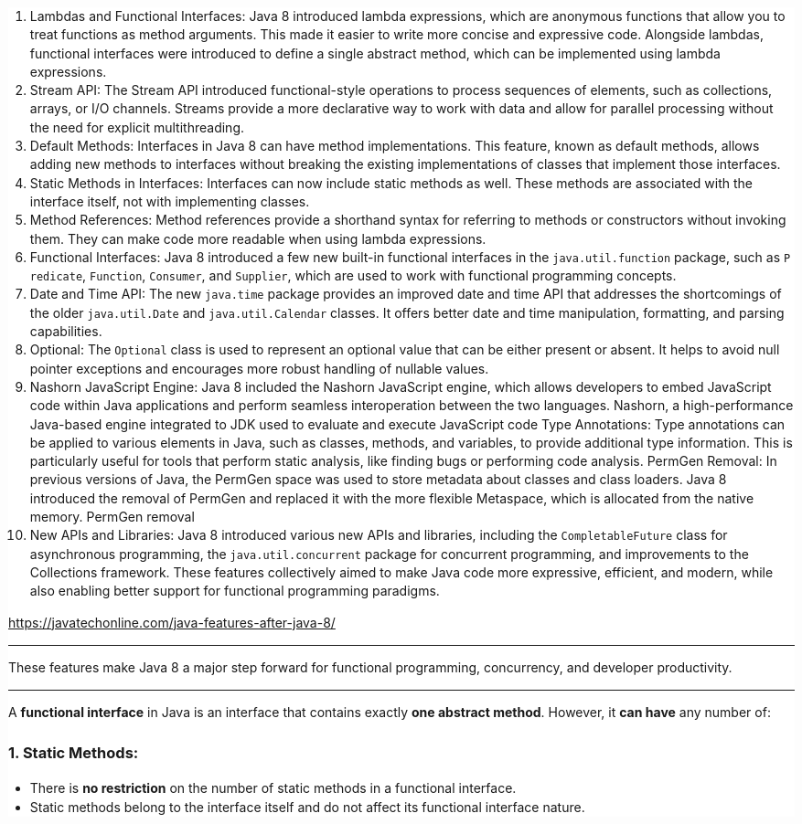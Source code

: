 1. Lambdas and Functional Interfaces: Java 8 introduced lambda expressions, which are anonymous functions that allow you to treat functions as method arguments. This made it easier to write more concise and expressive code. Alongside lambdas, functional interfaces were introduced to define a single abstract method, which can be implemented using lambda expressions.
2. Stream API: The Stream API introduced functional-style operations to process sequences of elements, such as collections, arrays, or I/O channels. Streams provide a more declarative way to work with data and allow for parallel processing without the need for explicit multithreading.
3. Default Methods: Interfaces in Java 8 can have method implementations. This feature, known as default methods, allows adding new methods to interfaces without breaking the existing implementations of classes that implement those interfaces.
4. Static Methods in Interfaces: Interfaces can now include static methods as well. These methods are associated with the interface itself, not with implementing classes.
5. Method References: Method references provide a shorthand syntax for referring to methods or constructors without invoking them. They can make code more readable when using lambda expressions.
6. Functional Interfaces: Java 8 introduced a few new built-in functional interfaces in the `java.util.function` package, such as `Predicate`, `Function`, `Consumer`, and `Supplier`, which are used to work with functional programming concepts.
7. Date and Time API: The new `java.time` package provides an improved date and time API that addresses the shortcomings of the older `java.util.Date` and `java.util.Calendar` classes. It offers better date and time manipulation, formatting, and parsing capabilities.
8. Optional: The `Optional` class is used to represent an optional value that can be either present or absent. It helps to avoid null pointer exceptions and encourages more robust handling of nullable values.
9. Nashorn JavaScript Engine: Java 8 included the Nashorn JavaScript engine, which allows developers to embed JavaScript code within Java applications and perform seamless interoperation between the two languages. Nashorn, a high-performance Java-based engine integrated to JDK used to evaluate and execute JavaScript code
Type Annotations: Type annotations can be applied to various elements in Java, such as classes, methods, and variables, to provide additional type information. This is particularly useful for tools that perform static analysis, like finding bugs or performing code analysis.
PermGen Removal: In previous versions of Java, the PermGen space was used to store metadata about classes and class loaders. Java 8 introduced the removal of PermGen and replaced it with the more flexible Metaspace, which is allocated from the native memory.
PermGen removal
10. New APIs and Libraries: Java 8 introduced various new APIs and libraries, including the `CompletableFuture` class for asynchronous programming, the `java.util.concurrent` package for concurrent programming, and improvements to the Collections framework.
These features collectively aimed to make Java code more expressive, efficient, and modern, while also enabling better support for functional programming paradigms.

https://javatechonline.com/java-features-after-java-8/

---

These features make Java 8 a major step forward for functional programming, concurrency, and developer productivity.

---

A **functional interface** in Java is an interface that contains exactly **one abstract method**. However, it **can have** any number of:

### 1. **Static Methods**:
- There is **no restriction** on the number of static methods in a functional interface.
- Static methods belong to the interface itself and do not affect its functional interface nature.
